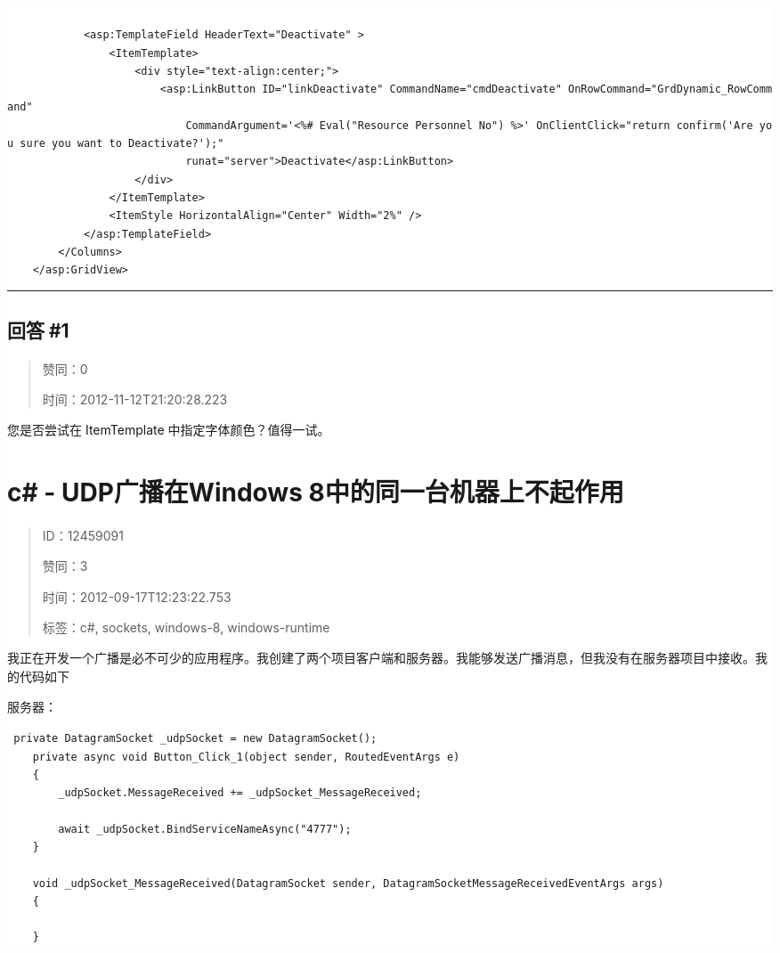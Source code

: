 ```

            <asp:TemplateField HeaderText="Deactivate" >
                <ItemTemplate>
                    <div style="text-align:center;">
                        <asp:LinkButton ID="linkDeactivate" CommandName="cmdDeactivate" OnRowCommand="GrdDynamic_RowCommand"
                            CommandArgument='<%# Eval("Resource Personnel No") %>' OnClientClick="return confirm('Are you sure you want to Deactivate?');"
                            runat="server">Deactivate</asp:LinkButton>
                    </div>
                </ItemTemplate>
                <ItemStyle HorizontalAlign="Center" Width="2%" />
            </asp:TemplateField>
        </Columns>
    </asp:GridView> 
```

* * *

## 回答 #1

> 赞同：0
> 
> 时间：2012-11-12T21:20:28.223

您是否尝试在 ItemTemplate 中指定字体颜色？值得一试。

# c# - UDP广播在Windows 8中的同一台机器上不起作用

> ID：12459091
> 
> 赞同：3
> 
> 时间：2012-09-17T12:23:22.753
> 
> 标签：c#, sockets, windows-8, windows-runtime

我正在开发一个广播是必不可少的应用程序。我创建了两个项目客户端和服务器。我能够发送广播消息，但我没有在服务器项目中接收。我的代码如下

服务器：

```
 private DatagramSocket _udpSocket = new DatagramSocket();
    private async void Button_Click_1(object sender, RoutedEventArgs e)
    {
        _udpSocket.MessageReceived += _udpSocket_MessageReceived;

        await _udpSocket.BindServiceNameAsync("4777");                       
    }

    void _udpSocket_MessageReceived(DatagramSocket sender, DatagramSocketMessageReceivedEventArgs args)
    {

    } 
```
